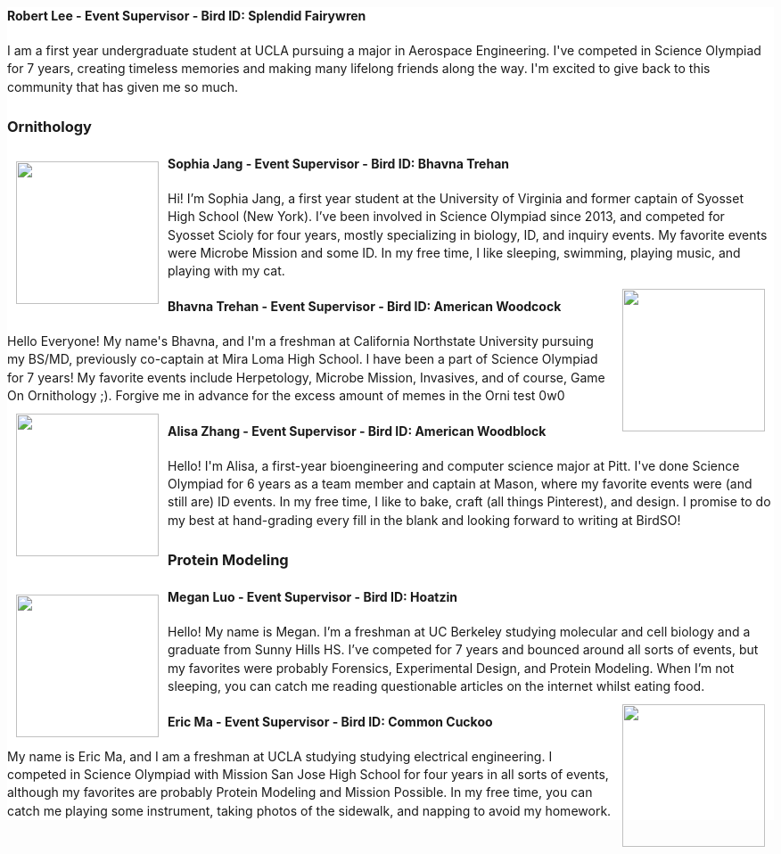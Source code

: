 <h4>Robert Lee - Event Supervisor - Bird ID: Splendid Fairywren</h4> 
I am a first year undergraduate student at UCLA pursuing a major in Aerospace Engineering. I've competed in Science Olympiad for 7 years, creating timeless memories and making many lifelong friends along the way. I'm excited to give back to this community that has given me so much.

<br>

<h3>Ornithology</h3>
<img align="left" width="160" height="160" style="margin: 10px 10px 10px 10px" src="/BirdSO/ESPics/SophiaJang.png">

<h4>Sophia Jang - Event Supervisor - Bird ID: Bhavna Trehan</h4> 
Hi! I’m Sophia Jang, a first year student at the University of Virginia and former captain of Syosset High School (New York). I’ve been involved in Science Olympiad since 2013, and competed for Syosset Scioly for four years, mostly specializing in biology, ID, and inquiry events. My favorite events were Microbe Mission and some ID. In my free time, I like sleeping, swimming, playing music, and playing with my cat.

<br>

<img align="right" width="160" height="160" style="margin: 10px 10px 10px 10px" src="/BirdSO/ESPics/BhavnaTrehan.jpg">

<h4>Bhavna Trehan - Event Supervisor - Bird ID: American Woodcock</h4> 
Hello Everyone! My name's Bhavna, and I'm a freshman at California Northstate University pursuing my BS/MD, previously co-captain at Mira Loma High School. I have been a part of Science Olympiad for 7 years! My favorite events include Herpetology, Microbe Mission, Invasives, and of course, Game On Ornithology ;). Forgive me in advance for the excess amount of memes in the Orni test 0w0

<br>

<img align="left" width="160" height="160" style="margin: 10px 10px 10px 10px" src="/BirdSO/ESPics/AlisaZhang.jpg">

<h4>Alisa Zhang - Event Supervisor - Bird ID: American Woodblock</h4> 
Hello! I'm Alisa, a first-year bioengineering and computer science major at Pitt. I've done Science Olympiad for 6 years as a team member and captain at Mason, where my favorite events were (and still are) ID events. In my free time, I like to bake, craft (all things Pinterest), and design. I promise to do my best at hand-grading every fill in the blank and looking forward to writing at BirdSO!

<br>

<h3>Protein Modeling</h3>
<img align="left" width="160" height="160" style="margin: 10px 10px 10px 10px" src="/BirdSO/ESPics/MeganLuo.jpg">

<h4>Megan Luo - Event Supervisor - Bird ID: Hoatzin</h4> 
Hello! My name is Megan. I’m a freshman at UC Berkeley studying molecular and cell biology and a graduate from Sunny Hills HS. I’ve competed for 7 years and bounced around all sorts of events, but my favorites were probably Forensics, Experimental Design, and Protein Modeling. When I’m not sleeping, you can catch me reading questionable articles on the internet whilst eating food.

<br>

<img align="right" width="160" height="160" style="margin: 10px 10px 10px 10px" src="/BirdSO/ESPics/EricMa.png">

<h4>Eric Ma - Event Supervisor - Bird ID: Common Cuckoo</h4> 
My name is Eric Ma, and I am a freshman at UCLA studying studying electrical engineering. I competed in Science Olympiad with Mission San Jose High School for four years in all sorts of events, although my favorites are probably Protein Modeling and Mission Possible. In my free time, you can catch me playing some instrument, taking photos of the sidewalk, and napping to avoid my homework.
